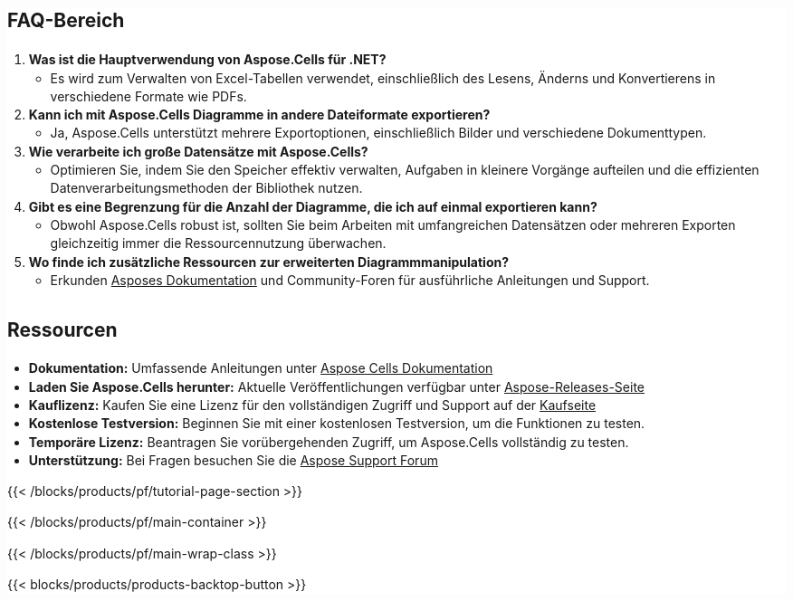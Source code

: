## FAQ-Bereich
1. **Was ist die Hauptverwendung von Aspose.Cells für .NET?**
   - Es wird zum Verwalten von Excel-Tabellen verwendet, einschließlich des Lesens, Änderns und Konvertierens in verschiedene Formate wie PDFs.
2. **Kann ich mit Aspose.Cells Diagramme in andere Dateiformate exportieren?**
   - Ja, Aspose.Cells unterstützt mehrere Exportoptionen, einschließlich Bilder und verschiedene Dokumenttypen.
3. **Wie verarbeite ich große Datensätze mit Aspose.Cells?**
   - Optimieren Sie, indem Sie den Speicher effektiv verwalten, Aufgaben in kleinere Vorgänge aufteilen und die effizienten Datenverarbeitungsmethoden der Bibliothek nutzen.
4. **Gibt es eine Begrenzung für die Anzahl der Diagramme, die ich auf einmal exportieren kann?**
   - Obwohl Aspose.Cells robust ist, sollten Sie beim Arbeiten mit umfangreichen Datensätzen oder mehreren Exporten gleichzeitig immer die Ressourcennutzung überwachen.
5. **Wo finde ich zusätzliche Ressourcen zur erweiterten Diagrammmanipulation?**
   - Erkunden [Asposes Dokumentation](https://reference.aspose.com/cells/net/) und Community-Foren für ausführliche Anleitungen und Support.

## Ressourcen
- **Dokumentation:** Umfassende Anleitungen unter [Aspose Cells Dokumentation](https://reference.aspose.com/cells/net/)
- **Laden Sie Aspose.Cells herunter:** Aktuelle Veröffentlichungen verfügbar unter [Aspose-Releases-Seite](https://releases.aspose.com/cells/net/)
- **Kauflizenz:** Kaufen Sie eine Lizenz für den vollständigen Zugriff und Support auf der [Kaufseite](https://purchase.aspose.com/buy)
- **Kostenlose Testversion:** Beginnen Sie mit einer kostenlosen Testversion, um die Funktionen zu testen.
- **Temporäre Lizenz:** Beantragen Sie vorübergehenden Zugriff, um Aspose.Cells vollständig zu testen.
- **Unterstützung:** Bei Fragen besuchen Sie die [Aspose Support Forum](https://forum.aspose.com/c/cells/9)

{{< /blocks/products/pf/tutorial-page-section >}}

{{< /blocks/products/pf/main-container >}}

{{< /blocks/products/pf/main-wrap-class >}}

{{< blocks/products/products-backtop-button >}}
